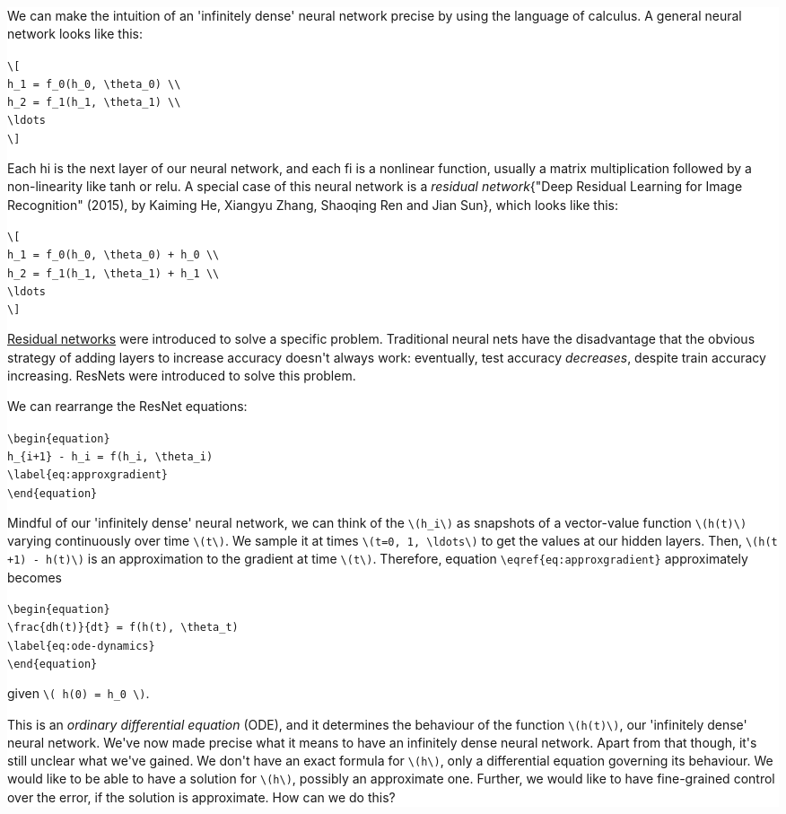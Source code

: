 We can make the intuition of an 'infinitely dense' neural network precise by using the language of calculus. A general neural network looks like this:

```
\[
h_1 = f_0(h_0, \theta_0) \\
h_2 = f_1(h_1, \theta_1) \\
\ldots
\]
```

Each hi is the next layer of our neural network, and each fi is a nonlinear function, usually a matrix multiplication followed by a non-linearity like tanh or relu. A special case of this neural network is a *residual network*{"Deep Residual Learning for Image Recognition" (2015), by Kaiming He, Xiangyu Zhang, Shaoqing Ren and Jian Sun}, which looks like this:


```
\[
h_1 = f_0(h_0, \theta_0) + h_0 \\
h_2 = f_1(h_1, \theta_1) + h_1 \\
\ldots
\]
```

[Residual networks](https://towardsdatascience.com/understanding-residual-networks-9add4b664b03) were introduced to solve a specific problem. Traditional neural nets have the disadvantage that the obvious strategy of adding layers to increase accuracy doesn't always work: eventually, test accuracy *decreases*, despite train accuracy increasing. ResNets were introduced to solve this problem.

We can rearrange the ResNet equations:

```
\begin{equation}
h_{i+1} - h_i = f(h_i, \theta_i) 
\label{eq:approxgradient}
\end{equation}
```

Mindful of our 'infinitely dense' neural network, we can think of the `\(h_i\)` as snapshots of a vector-value function `\(h(t)\)` varying continuously over time `\(t\)`. We sample it at times `\(t=0, 1, \ldots\)` to get the values at our hidden layers. Then, `\(h(t+1) - h(t)\)` is an approximation to the gradient at time `\(t\)`. Therefore, equation `\eqref{eq:approxgradient}` approximately becomes

```
\begin{equation}
\frac{dh(t)}{dt} = f(h(t), \theta_t)
\label{eq:ode-dynamics}
\end{equation}
```

given `\( h(0) = h_0 \)`.

This is an *ordinary differential equation* (ODE), and it determines the behaviour of the function `\(h(t)\)`, our 'infinitely dense' neural network. We've now made precise what it means to have an infinitely dense neural network. Apart from that though, it's still unclear what we've gained. We don't have an exact formula for `\(h\)`, only a differential equation governing its behaviour. We would like to be able to have a solution for `\(h\)`,  possibly an approximate one. Further, we would like to have fine-grained control over the error, if the solution is approximate. How can we do this?
